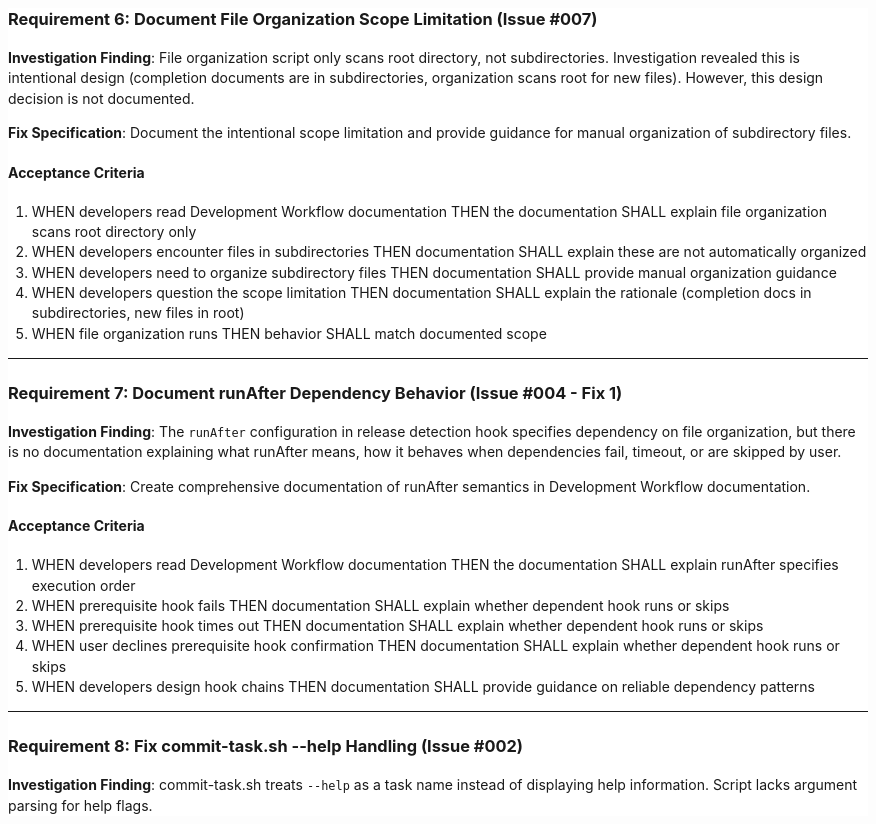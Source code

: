 
### Requirement 6: Document File Organization Scope Limitation (Issue #007)

**Investigation Finding**: File organization script only scans root directory, not subdirectories. Investigation revealed this is intentional design (completion documents are in subdirectories, organization scans root for new files). However, this design decision is not documented.

**Fix Specification**: Document the intentional scope limitation and provide guidance for manual organization of subdirectory files.

#### Acceptance Criteria

1. WHEN developers read Development Workflow documentation THEN the documentation SHALL explain file organization scans root directory only
2. WHEN developers encounter files in subdirectories THEN documentation SHALL explain these are not automatically organized
3. WHEN developers need to organize subdirectory files THEN documentation SHALL provide manual organization guidance
4. WHEN developers question the scope limitation THEN documentation SHALL explain the rationale (completion docs in subdirectories, new files in root)
5. WHEN file organization runs THEN behavior SHALL match documented scope

---

### Requirement 7: Document runAfter Dependency Behavior (Issue #004 - Fix 1)

**Investigation Finding**: The `runAfter` configuration in release detection hook specifies dependency on file organization, but there is no documentation explaining what runAfter means, how it behaves when dependencies fail, timeout, or are skipped by user.

**Fix Specification**: Create comprehensive documentation of runAfter semantics in Development Workflow documentation.

#### Acceptance Criteria

1. WHEN developers read Development Workflow documentation THEN the documentation SHALL explain runAfter specifies execution order
2. WHEN prerequisite hook fails THEN documentation SHALL explain whether dependent hook runs or skips
3. WHEN prerequisite hook times out THEN documentation SHALL explain whether dependent hook runs or skips
4. WHEN user declines prerequisite hook confirmation THEN documentation SHALL explain whether dependent hook runs or skips
5. WHEN developers design hook chains THEN documentation SHALL provide guidance on reliable dependency patterns

---

### Requirement 8: Fix commit-task.sh --help Handling (Issue #002)

**Investigation Finding**: commit-task.sh treats `--help` as a task name instead of displaying help information. Script lacks argument parsing for help flags.
